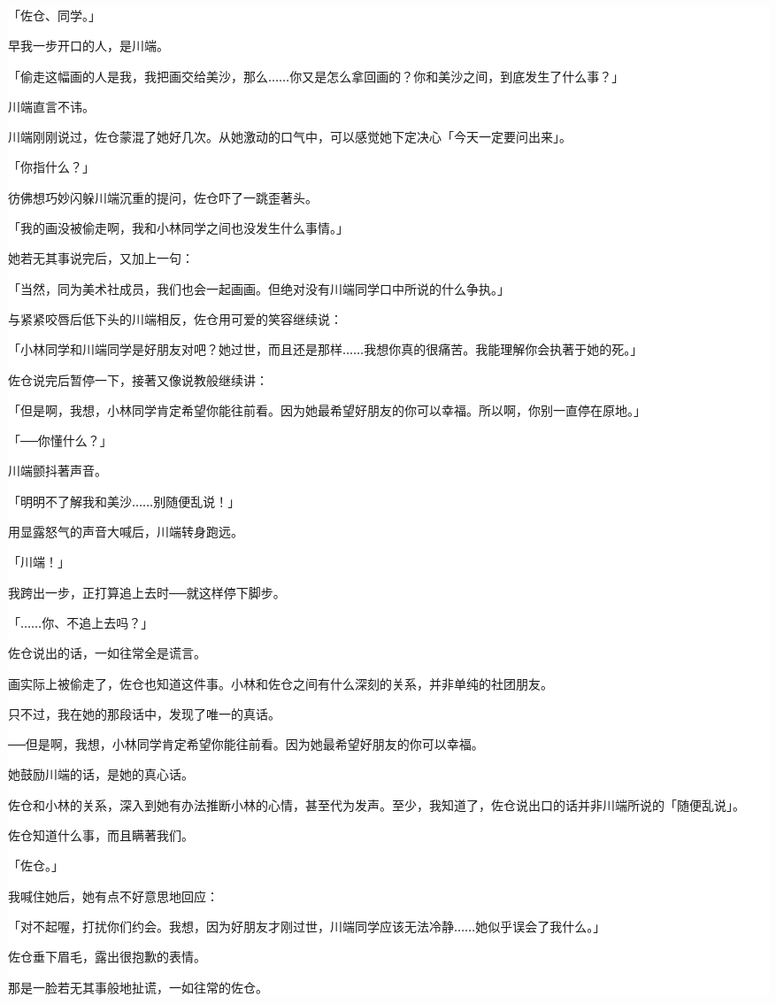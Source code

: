 「佐仓、同学。」

早我一步开口的人，是川端。

「偷走这幅画的人是我，我把画交给美沙，那么……你又是怎么拿回画的？你和美沙之间，到底发生了什么事？」

川端直言不讳。

川端刚刚说过，佐仓蒙混了她好几次。从她激动的口气中，可以感觉她下定决心「今天一定要问出来」。

「你指什么？」

彷佛想巧妙闪躲川端沉重的提问，佐仓吓了一跳歪著头。

「我的画没被偷走啊，我和小林同学之间也没发生什么事情。」

她若无其事说完后，又加上一句：

「当然，同为美术社成员，我们也会一起画画。但绝对没有川端同学口中所说的什么争执。」

与紧紧咬唇后低下头的川端相反，佐仓用可爱的笑容继续说：

「小林同学和川端同学是好朋友对吧？她过世，而且还是那样……我想你真的很痛苦。我能理解你会执著于她的死。」

佐仓说完后暂停一下，接著又像说教般继续讲：

「但是啊，我想，小林同学肯定希望你能往前看。因为她最希望好朋友的你可以幸福。所以啊，你别一直停在原地。」

「──你懂什么？」

川端颤抖著声音。

「明明不了解我和美沙……别随便乱说！」

用显露怒气的声音大喊后，川端转身跑远。

「川端！」

我跨出一步，正打算追上去时──就这样停下脚步。

「……你、不追上去吗？」

佐仓说出的话，一如往常全是谎言。

画实际上被偷走了，佐仓也知道这件事。小林和佐仓之间有什么深刻的关系，并非单纯的社团朋友。

只不过，我在她的那段话中，发现了唯一的真话。

──但是啊，我想，小林同学肯定希望你能往前看。因为她最希望好朋友的你可以幸福。

她鼓励川端的话，是她的真心话。

佐仓和小林的关系，深入到她有办法推断小林的心情，甚至代为发声。至少，我知道了，佐仓说出口的话并非川端所说的「随便乱说」。

佐仓知道什么事，而且瞒著我们。

「佐仓。」

我喊住她后，她有点不好意思地回应：

「对不起喔，打扰你们约会。我想，因为好朋友才刚过世，川端同学应该无法冷静……她似乎误会了我什么。」

佐仓垂下眉毛，露出很抱歉的表情。

那是一脸若无其事般地扯谎，一如往常的佐仓。
